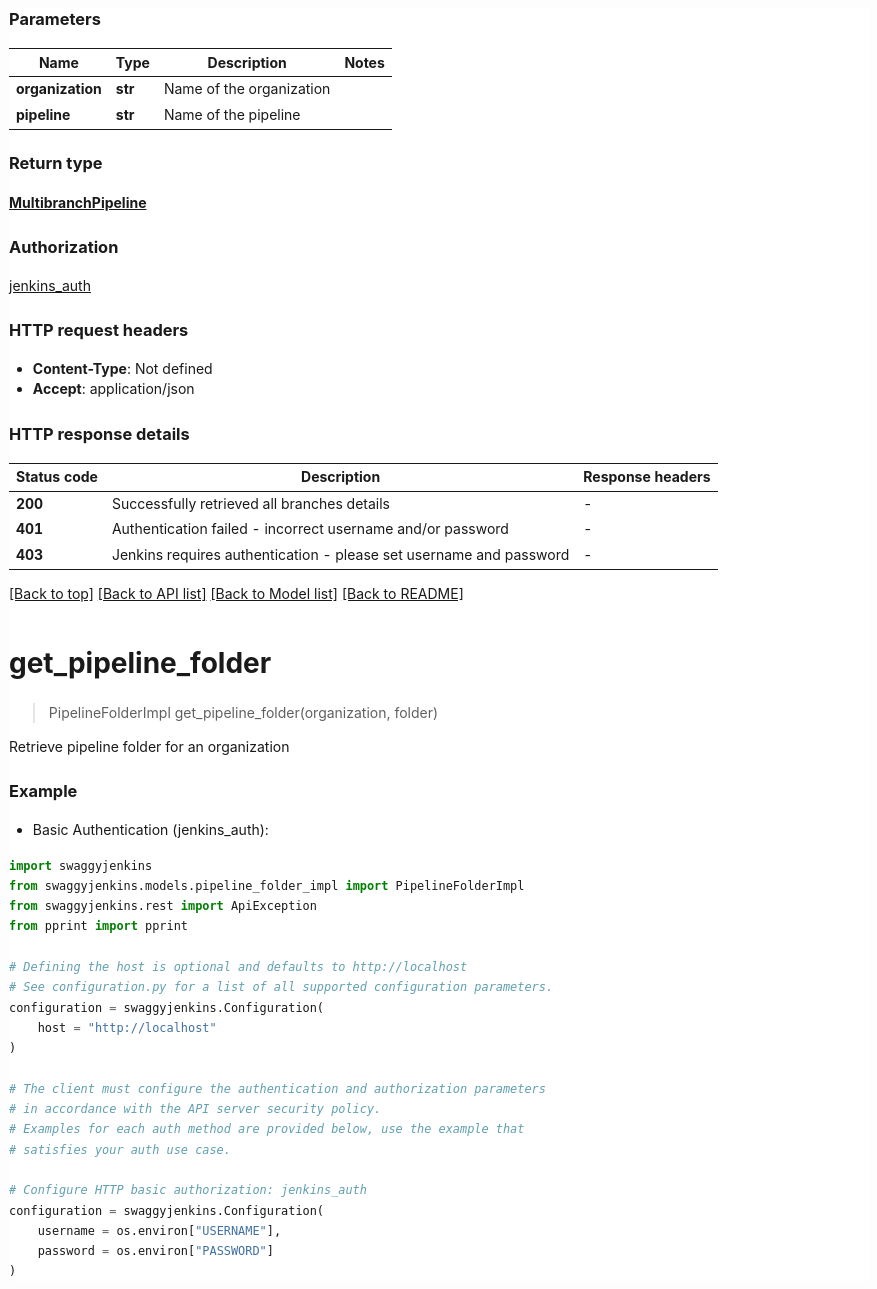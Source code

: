 
### Parameters


Name | Type | Description  | Notes
------------- | ------------- | ------------- | -------------
 **organization** | **str**| Name of the organization | 
 **pipeline** | **str**| Name of the pipeline | 

### Return type

[**MultibranchPipeline**](MultibranchPipeline.md)

### Authorization

[jenkins_auth](../README.md#jenkins_auth)

### HTTP request headers

 - **Content-Type**: Not defined
 - **Accept**: application/json

### HTTP response details

| Status code | Description | Response headers |
|-------------|-------------|------------------|
**200** | Successfully retrieved all branches details |  -  |
**401** | Authentication failed - incorrect username and/or password |  -  |
**403** | Jenkins requires authentication - please set username and password |  -  |

[[Back to top]](#) [[Back to API list]](../README.md#documentation-for-api-endpoints) [[Back to Model list]](../README.md#documentation-for-models) [[Back to README]](../README.md)

# **get_pipeline_folder**
> PipelineFolderImpl get_pipeline_folder(organization, folder)



Retrieve pipeline folder for an organization

### Example

* Basic Authentication (jenkins_auth):

```python
import swaggyjenkins
from swaggyjenkins.models.pipeline_folder_impl import PipelineFolderImpl
from swaggyjenkins.rest import ApiException
from pprint import pprint

# Defining the host is optional and defaults to http://localhost
# See configuration.py for a list of all supported configuration parameters.
configuration = swaggyjenkins.Configuration(
    host = "http://localhost"
)

# The client must configure the authentication and authorization parameters
# in accordance with the API server security policy.
# Examples for each auth method are provided below, use the example that
# satisfies your auth use case.

# Configure HTTP basic authorization: jenkins_auth
configuration = swaggyjenkins.Configuration(
    username = os.environ["USERNAME"],
    password = os.environ["PASSWORD"]
)

```